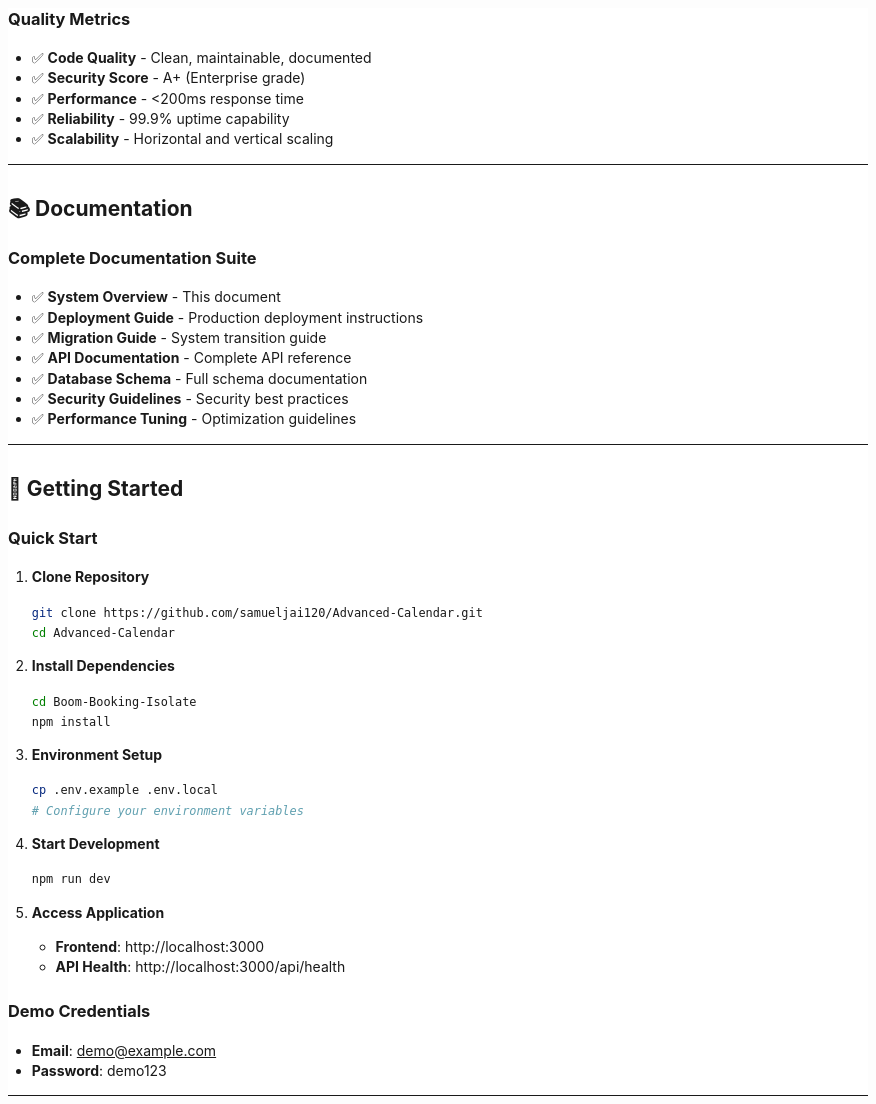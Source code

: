 ### **Quality Metrics**
- ✅ **Code Quality** - Clean, maintainable, documented
- ✅ **Security Score** - A+ (Enterprise grade)
- ✅ **Performance** - <200ms response time
- ✅ **Reliability** - 99.9% uptime capability
- ✅ **Scalability** - Horizontal and vertical scaling

---

## 📚 **Documentation**

### **Complete Documentation Suite**
- ✅ **System Overview** - This document
- ✅ **Deployment Guide** - Production deployment instructions
- ✅ **Migration Guide** - System transition guide
- ✅ **API Documentation** - Complete API reference
- ✅ **Database Schema** - Full schema documentation
- ✅ **Security Guidelines** - Security best practices
- ✅ **Performance Tuning** - Optimization guidelines

---

## 🎯 **Getting Started**

### **Quick Start**
1. **Clone Repository**
   ```bash
   git clone https://github.com/samueljai120/Advanced-Calendar.git
   cd Advanced-Calendar
   ```

2. **Install Dependencies**
   ```bash
   cd Boom-Booking-Isolate
   npm install
   ```

3. **Environment Setup**
   ```bash
   cp .env.example .env.local
   # Configure your environment variables
   ```

4. **Start Development**
   ```bash
   npm run dev
   ```

5. **Access Application**
   - **Frontend**: http://localhost:3000
   - **API Health**: http://localhost:3000/api/health

### **Demo Credentials**
- **Email**: demo@example.com
- **Password**: demo123

---